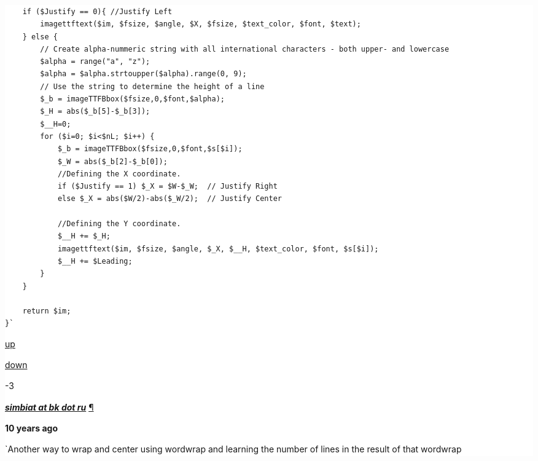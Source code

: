         if ($Justify == 0){ //Justify Left
            imagettftext($im, $fsize, $angle, $X, $fsize, $text_color, $font, $text);
        } else {
            // Create alpha-nummeric string with all international characters - both upper- and lowercase
            $alpha = range("a", "z");
            $alpha = $alpha.strtoupper($alpha).range(0, 9);
            // Use the string to determine the height of a line
            $_b = imageTTFBbox($fsize,0,$font,$alpha);
            $_H = abs($_b[5]-$_b[3]);
            $__H=0;
            for ($i=0; $i<$nL; $i++) {
                $_b = imageTTFBbox($fsize,0,$font,$s[$i]);
                $_W = abs($_b[2]-$_b[0]);
                //Defining the X coordinate.
                if ($Justify == 1) $_X = $W-$_W;  // Justify Right
                else $_X = abs($W/2)-abs($_W/2);  // Justify Center

                //Defining the Y coordinate.
                $__H += $_H;
                imagettftext($im, $fsize, $angle, $_X, $__H, $text_color, $font, $s[$i]);
                $__H += $Leading;
            }
        }

        return $im;
    }`

[up](https://www.php.net/manual/vote-note.php?id=117209&page=function.imagettftext&vote=up "Vote up!")

[down](https://www.php.net/manual/vote-note.php?id=117209&page=function.imagettftext&vote=down "Vote down!")

 -3


[**_simbiat at bk dot ru_**](https://www.php.net/manual/en/function.imagettftext.php#117209) [¶](https://www.php.net/manual/en/function.imagettftext.php#117209)

**10 years ago**

`Another way to wrap and center using wordwrap and learning the number of lines in the result of that wordwrap
<?php
$text="privet privet privet privet privet privet2 privet2 privet2 privet2 privet2 privet3";
$text=wordwrap($text, 35, "\n", TRUE);
//setting the image header in order to proper display the image
header("Content-Type: image/png");
//try to create an image
$im = @imagecreate(460, 215)
    or die("Cannot Initialize new GD image stream");
//set the background color of the image
$background_color = imagecolorallocate($im, 0x00, 0x00, 0x00);
//set the color for the text
$text_color = imagecolorallocate($im, 0xFF, 0xFF, 0xFF);
//adf the string to the image
$font = "verdana.ttf";
$font_size = 20;
$angle = 0;
$splittext = explode ( "\n" , $text );
$lines = count($splittext);
foreach ($splittext as $text) {
    $text_box = imagettfbbox($font_size,$angle,$font,$text);
    $text_width = abs(max($text_box[2], $text_box[4]));
    $text_height = abs(max($text_box[5], $text_box[7]));
    $x = (imagesx($im) - $text_width)/2;
    $y = ((imagesy($im) + $text_height)/2)-($lines-2)*$text_height;
    $lines=$lines-1;